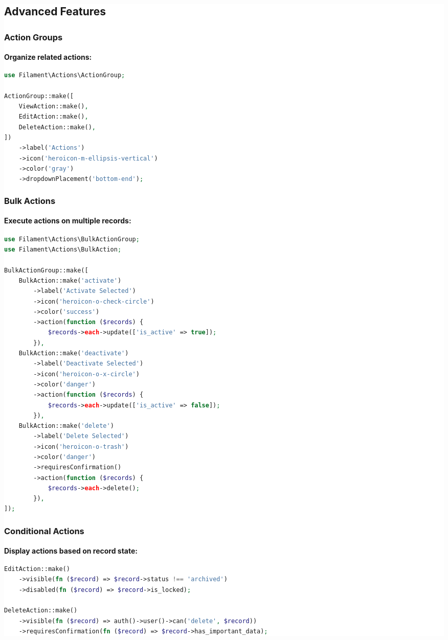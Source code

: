 ## Advanced Features

### Action Groups
**Organize related actions:**
```php
use Filament\Actions\ActionGroup;

ActionGroup::make([
    ViewAction::make(),
    EditAction::make(),
    DeleteAction::make(),
])
    ->label('Actions')
    ->icon('heroicon-m-ellipsis-vertical')
    ->color('gray')
    ->dropdownPlacement('bottom-end');
```

### Bulk Actions
**Execute actions on multiple records:**
```php
use Filament\Actions\BulkActionGroup;
use Filament\Actions\BulkAction;

BulkActionGroup::make([
    BulkAction::make('activate')
        ->label('Activate Selected')
        ->icon('heroicon-o-check-circle')
        ->color('success')
        ->action(function ($records) {
            $records->each->update(['is_active' => true]);
        }),
    BulkAction::make('deactivate')
        ->label('Deactivate Selected')
        ->icon('heroicon-o-x-circle')
        ->color('danger')
        ->action(function ($records) {
            $records->each->update(['is_active' => false]);
        }),
    BulkAction::make('delete')
        ->label('Delete Selected')
        ->icon('heroicon-o-trash')
        ->color('danger')
        ->requiresConfirmation()
        ->action(function ($records) {
            $records->each->delete();
        }),
]);
```

### Conditional Actions
**Display actions based on record state:**
```php
EditAction::make()
    ->visible(fn ($record) => $record->status !== 'archived')
    ->disabled(fn ($record) => $record->is_locked);

DeleteAction::make()
    ->visible(fn ($record) => auth()->user()->can('delete', $record))
    ->requiresConfirmation(fn ($record) => $record->has_important_data);
```
